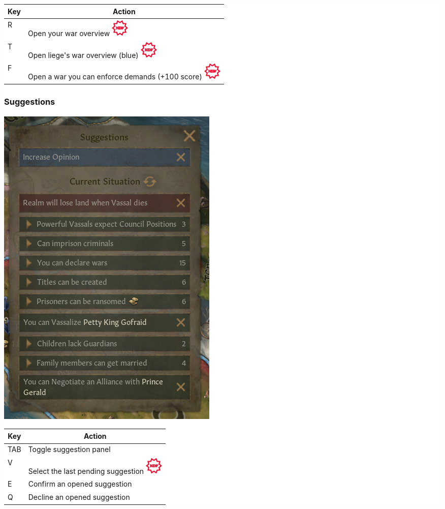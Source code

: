 | Key | Action |
| ----- | ----- |
| R | Open your war overview ![](https://github.com/miguelcjalmeida/gridshortcut/raw/patch1/pics/new.png)| 
| T | Open liege's war overview (blue) ![](https://github.com/miguelcjalmeida/gridshortcut/raw/patch1/pics/new.png)| 
| F | Open a war you can enforce demands (+100 score) ![](https://github.com/miguelcjalmeida/gridshortcut/raw/patch1/pics/new.png)|

### Suggestions 

![Suggestions](https://github.com/miguelcjalmeida/gridshortcut/raw/patch1/pics/suggestion.png)

| Key | Action |
| ----- | ----- |
| TAB | Toggle suggestion panel | 
| V | Select the last pending suggestion ![](https://github.com/miguelcjalmeida/gridshortcut/raw/patch1/pics/new.png) | 
| E | Confirm an opened suggestion | 
| Q | Decline an opened suggestion | 
